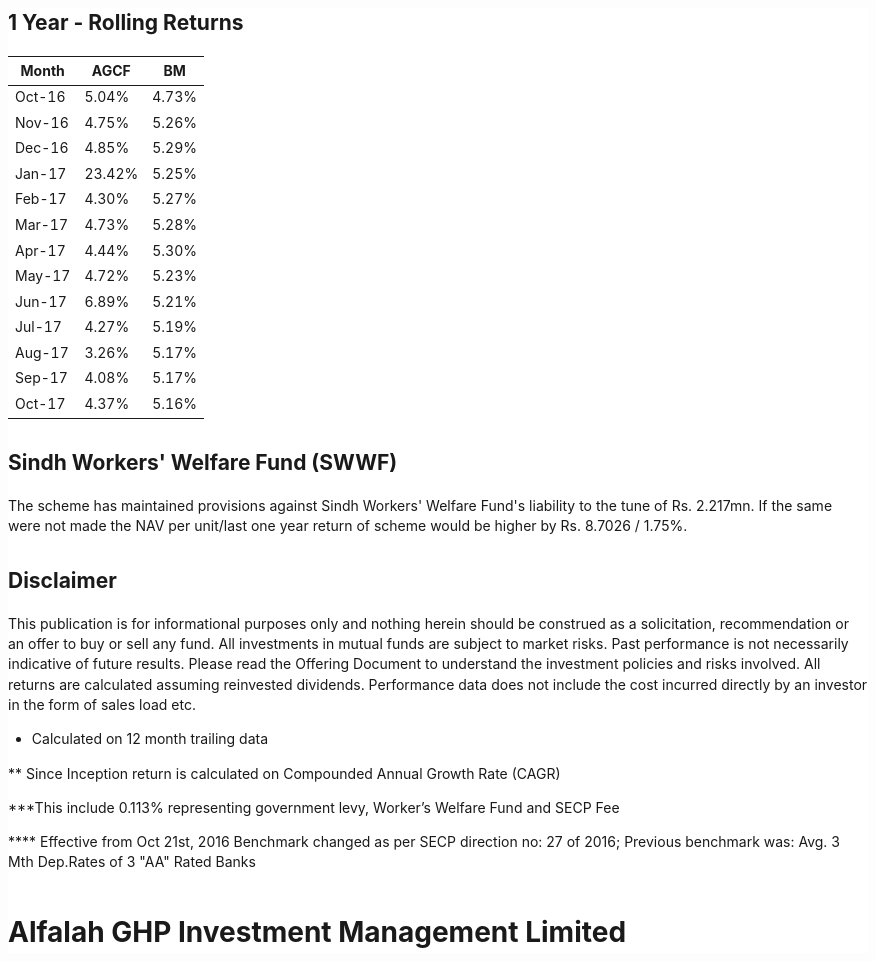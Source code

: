 ## 1 Year - Rolling Returns

| Month  | AGCF   | BM    |
| ------ | ------ | ----- |
| Oct-16 | 5.04%  | 4.73% |
| Nov-16 | 4.75%  | 5.26% |
| Dec-16 | 4.85%  | 5.29% |
| Jan-17 | 23.42% | 5.25% |
| Feb-17 | 4.30%  | 5.27% |
| Mar-17 | 4.73%  | 5.28% |
| Apr-17 | 4.44%  | 5.30% |
| May-17 | 4.72%  | 5.23% |
| Jun-17 | 6.89%  | 5.21% |
| Jul-17 | 4.27%  | 5.19% |
| Aug-17 | 3.26%  | 5.17% |
| Sep-17 | 4.08%  | 5.17% |
| Oct-17 | 4.37%  | 5.16% |

## Sindh Workers' Welfare Fund (SWWF)

The scheme has maintained provisions against Sindh Workers' Welfare Fund's liability to the tune of Rs. 2.217mn. If the same were not made the NAV per unit/last one year return of scheme would be higher by Rs. 8.7026 / 1.75%.

## Disclaimer

This publication is for informational purposes only and nothing herein should be construed as a solicitation, recommendation or an offer to buy or sell any fund. All investments in mutual funds are subject to market risks. Past performance is not necessarily indicative of future results. Please read the Offering Document to understand the investment policies and risks involved. All returns are calculated assuming reinvested dividends. Performance data does not include the cost incurred directly by an investor in the form of sales load etc.

- Calculated on 12 month trailing data

\*\* Since Inception return is calculated on Compounded Annual Growth Rate (CAGR)

\*\*\*This include 0.113% representing government levy, Worker’s Welfare Fund and SECP Fee

\*\*\*\* Effective from Oct 21st, 2016 Benchmark changed as per SECP direction no: 27 of 2016; Previous benchmark was: Avg. 3 Mth Dep.Rates of 3 "AA" Rated Banks

# Alfalah GHP Investment Management Limited

